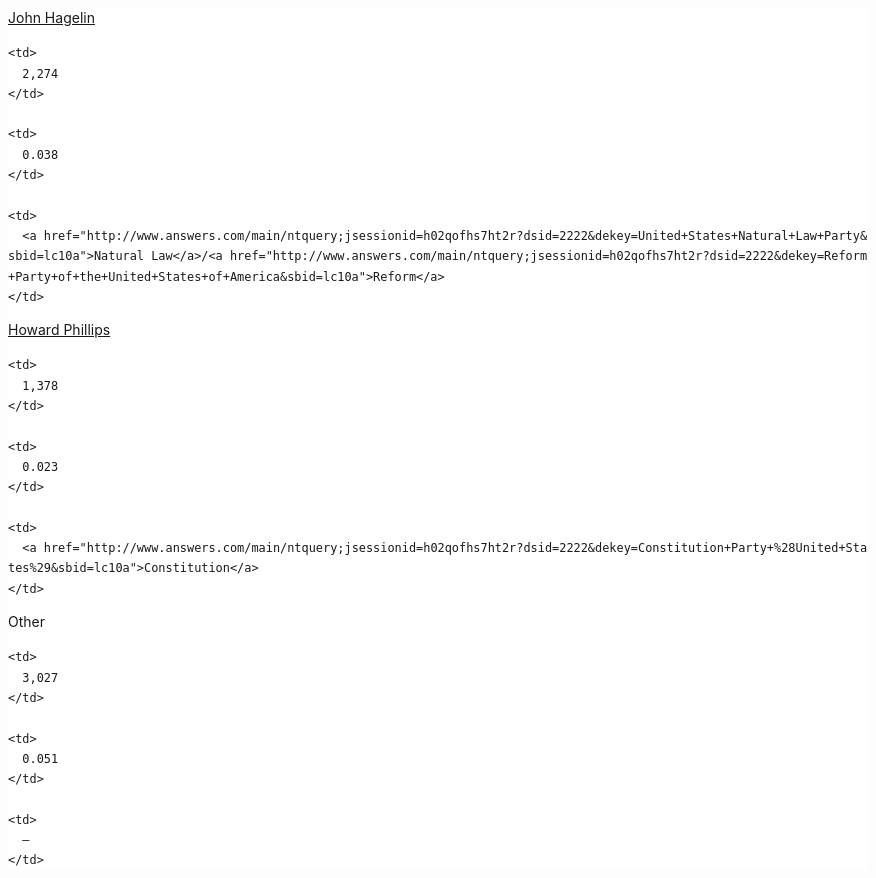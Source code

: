   <tr>
    <td>
      <a href="http://www.answers.com/main/ntquery;jsessionid=h02qofhs7ht2r?dsid=2222&dekey=John+Hagelin&sbid=lc10a">John Hagelin</a>
    </td>
    
    <td>
      2,274
    </td>
    
    <td>
      0.038
    </td>
    
    <td>
      <a href="http://www.answers.com/main/ntquery;jsessionid=h02qofhs7ht2r?dsid=2222&dekey=United+States+Natural+Law+Party&sbid=lc10a">Natural Law</a>/<a href="http://www.answers.com/main/ntquery;jsessionid=h02qofhs7ht2r?dsid=2222&dekey=Reform+Party+of+the+United+States+of+America&sbid=lc10a">Reform</a>
    </td>
  </tr>
  
  <tr>
    <td>
      <a href="http://www.answers.com/main/ntquery;jsessionid=h02qofhs7ht2r?dsid=2222&dekey=Howard+Phillips&sbid=lc10a">Howard Phillips</a>
    </td>
    
    <td>
      1,378
    </td>
    
    <td>
      0.023
    </td>
    
    <td>
      <a href="http://www.answers.com/main/ntquery;jsessionid=h02qofhs7ht2r?dsid=2222&dekey=Constitution+Party+%28United+States%29&sbid=lc10a">Constitution</a>
    </td>
  </tr>
  
  <tr>
    <td>
      Other
    </td>
    
    <td>
      3,027
    </td>
    
    <td>
      0.051
    </td>
    
    <td>
      —
    </td>
  </tr>
  